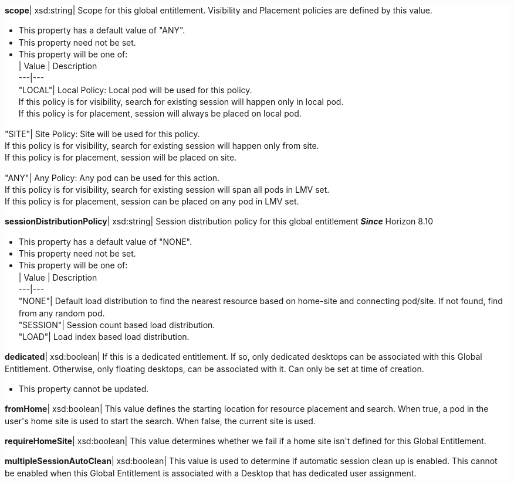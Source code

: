   
**scope**|  xsd:string|  Scope for this global entitlement. Visibility and Placement policies are defined by this value.   


  * This property has a default value of "ANY".
 * This property need not be set.
  * This property will be one of:  
|  Value |  Description   
---|---  
"LOCAL"| Local Policy: Local pod will be used for this policy.  
If this policy is for visibility, search for existing session will happen only in local pod.  
If this policy is for placement, session will always be placed on local pod.  
  
"SITE"| Site Policy: Site will be used for this policy.  
If this policy is for visibility, search for existing session will happen only from site.  
If this policy is for placement, session will be placed on site.  
  
"ANY"| Any Policy: Any pod can be used for this action.  
If this policy is for visibility, search for existing session will span all pods in LMV set.  
If this policy is for placement, session can be placed on any pod in LMV set.  
  

  
**sessionDistributionPolicy**|  xsd:string|  Session distribution policy for this global entitlement  **_Since_** Horizon 8.10  


  * This property has a default value of "NONE".
 * This property need not be set.
  * This property will be one of:  
|  Value |  Description   
---|---  
"NONE"| Default load distribution to find the nearest resource based on home-site and connecting pod/site. If not found, find from any random pod.  
"SESSION"| Session count based load distribution.  
"LOAD"| Load index based load distribution.  

  
**dedicated**|  xsd:boolean|  If this is a dedicated entitlement. If so, only dedicated desktops can be associated with this Global Entitlement. Otherwise, only floating desktops, can be associated with it. Can only be set at time of creation.   


 * This property cannot be updated.

  
**fromHome**|  xsd:boolean|  This value defines the starting location for resource placement and search. When true, a pod in the user's home site is used to start the search. When false, the current site is used.   
  
**requireHomeSite**|  xsd:boolean|  This value determines whether we fail if a home site isn't defined for this Global Entitlement.   
  
**multipleSessionAutoClean**|  xsd:boolean|  This value is used to determine if automatic session clean up is enabled. This cannot be enabled when this Global Entitlement is associated with a Desktop that has dedicated user assignment.   
  